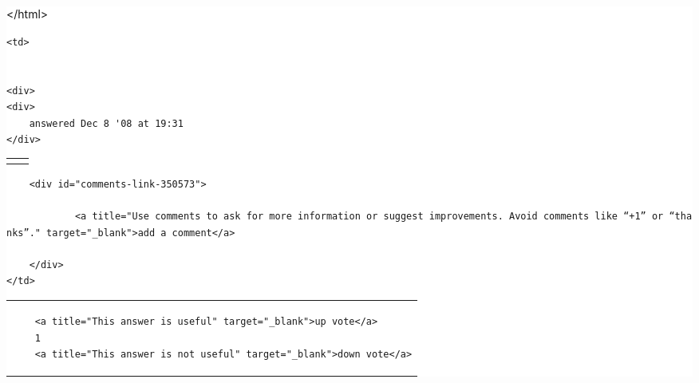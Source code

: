 &lt;/html&gt;</code></pre>
    </div>
    <table>
    <tbody><tr>
    <td>
                    </td>
    <td>
    </td>
            


    <td>   
       

    <div>
    <div>
        answered Dec 8 '08 at 19:31
    </div>
    
    
</div>
    </td>
    </tr>
    </tbody></table>
</td>
        </tr>
    
<tr>
    <td></td>
    <td>
	    

        <div id="comments-link-350573">

                <a title="Use comments to ask for more information or suggest improvements. Avoid comments like “+1” or “thanks”." target="_blank">add a comment</a>
            
        </div>         
    </td>
</tr>    </tbody></table>
</div>

  

<div id="answer-3345851">
    <table>
        <tbody><tr>
            <td>
                

<div>
        
        <a title="This answer is useful" target="_blank">up vote</a>
        1
        <a title="This answer is not useful" target="_blank">down vote</a>




</div>
